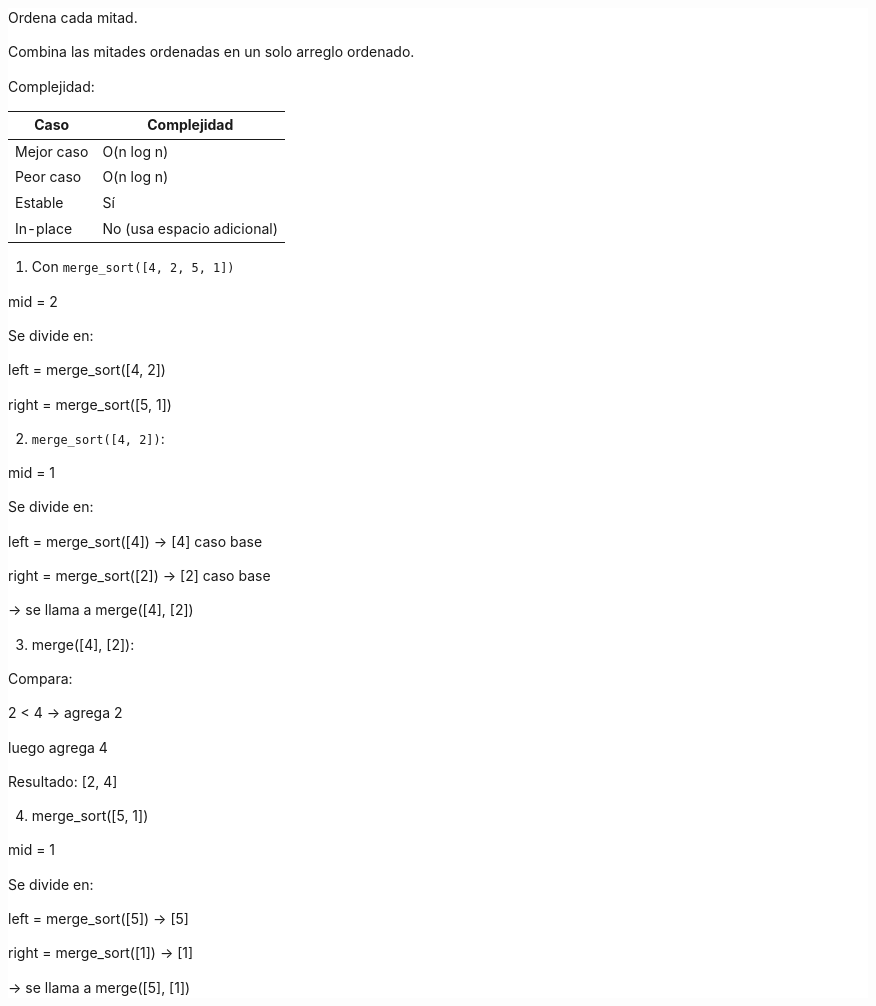 Ordena cada mitad.

Combina las mitades ordenadas en un solo arreglo ordenado.


Complejidad:

| Caso       | Complejidad                  |
| ---------- | ---------------------------- |
| Mejor caso | O(n log n)                   |
| Peor caso  | O(n log n)                   |
| Estable    | Sí                           |
| In-place   | No (usa espacio adicional)   |


1. Con `merge_sort([4, 2, 5, 1])`

mid = 2

Se divide en:

left = merge_sort([4, 2])

right = merge_sort([5, 1])


2. `merge_sort([4, 2])`:

mid = 1

Se divide en:

left = merge_sort([4]) → [4] caso base

right = merge_sort([2]) → [2] caso base

→ se llama a merge([4], [2])


3. merge([4], [2]):

Compara:

2 < 4 → agrega 2

luego agrega 4

Resultado: [2, 4]


4. merge_sort([5, 1])

mid = 1

Se divide en:

left = merge_sort([5]) → [5]

right = merge_sort([1]) → [1]

→ se llama a merge([5], [1])
